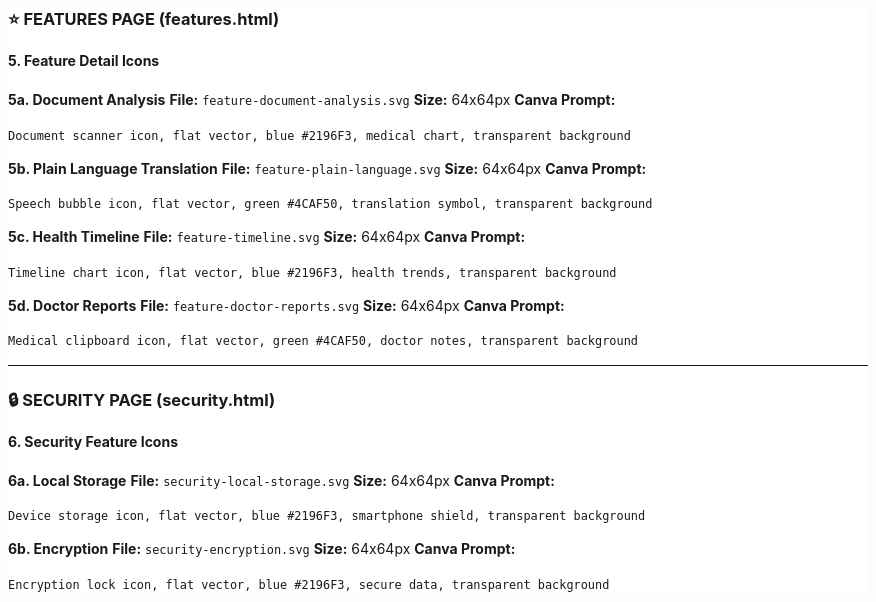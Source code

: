 
### **⭐ FEATURES PAGE (features.html)**

#### **5. Feature Detail Icons**

**5a. Document Analysis**
**File:** `feature-document-analysis.svg`
**Size:** 64x64px
**Canva Prompt:**
```
Document scanner icon, flat vector, blue #2196F3, medical chart, transparent background
```

**5b. Plain Language Translation**
**File:** `feature-plain-language.svg`
**Size:** 64x64px
**Canva Prompt:**
```
Speech bubble icon, flat vector, green #4CAF50, translation symbol, transparent background
```

**5c. Health Timeline**
**File:** `feature-timeline.svg`
**Size:** 64x64px
**Canva Prompt:**
```
Timeline chart icon, flat vector, blue #2196F3, health trends, transparent background
```

**5d. Doctor Reports**
**File:** `feature-doctor-reports.svg`
**Size:** 64x64px
**Canva Prompt:**
```
Medical clipboard icon, flat vector, green #4CAF50, doctor notes, transparent background
```

---

### **🔒 SECURITY PAGE (security.html)**

#### **6. Security Feature Icons**

**6a. Local Storage**
**File:** `security-local-storage.svg`
**Size:** 64x64px
**Canva Prompt:**
```
Device storage icon, flat vector, blue #2196F3, smartphone shield, transparent background
```

**6b. Encryption**
**File:** `security-encryption.svg`
**Size:** 64x64px
**Canva Prompt:**
```
Encryption lock icon, flat vector, blue #2196F3, secure data, transparent background
```

